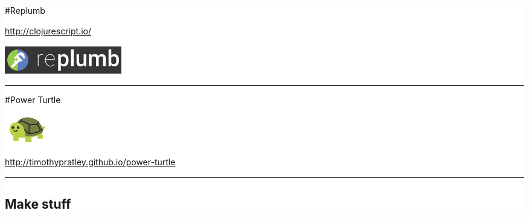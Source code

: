 #Replumb

http://clojurescript.io/

![alt_text](../img/replumb_logo_bg.jpg "Replumb")

---

#Power Turtle

![alt text](../turtle.jpg "Turtle")

http://timothypratley.github.io/power-turtle

---

## Make stuff

